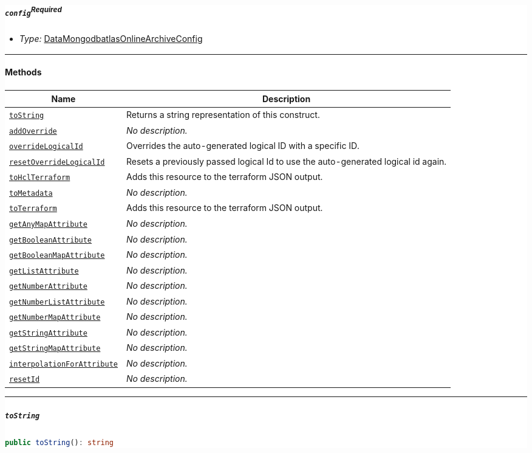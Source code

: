 
##### `config`<sup>Required</sup> <a name="config" id="@cdktf/provider-mongodbatlas.dataMongodbatlasOnlineArchive.DataMongodbatlasOnlineArchive.Initializer.parameter.config"></a>

- *Type:* <a href="#@cdktf/provider-mongodbatlas.dataMongodbatlasOnlineArchive.DataMongodbatlasOnlineArchiveConfig">DataMongodbatlasOnlineArchiveConfig</a>

---

#### Methods <a name="Methods" id="Methods"></a>

| **Name** | **Description** |
| --- | --- |
| <code><a href="#@cdktf/provider-mongodbatlas.dataMongodbatlasOnlineArchive.DataMongodbatlasOnlineArchive.toString">toString</a></code> | Returns a string representation of this construct. |
| <code><a href="#@cdktf/provider-mongodbatlas.dataMongodbatlasOnlineArchive.DataMongodbatlasOnlineArchive.addOverride">addOverride</a></code> | *No description.* |
| <code><a href="#@cdktf/provider-mongodbatlas.dataMongodbatlasOnlineArchive.DataMongodbatlasOnlineArchive.overrideLogicalId">overrideLogicalId</a></code> | Overrides the auto-generated logical ID with a specific ID. |
| <code><a href="#@cdktf/provider-mongodbatlas.dataMongodbatlasOnlineArchive.DataMongodbatlasOnlineArchive.resetOverrideLogicalId">resetOverrideLogicalId</a></code> | Resets a previously passed logical Id to use the auto-generated logical id again. |
| <code><a href="#@cdktf/provider-mongodbatlas.dataMongodbatlasOnlineArchive.DataMongodbatlasOnlineArchive.toHclTerraform">toHclTerraform</a></code> | Adds this resource to the terraform JSON output. |
| <code><a href="#@cdktf/provider-mongodbatlas.dataMongodbatlasOnlineArchive.DataMongodbatlasOnlineArchive.toMetadata">toMetadata</a></code> | *No description.* |
| <code><a href="#@cdktf/provider-mongodbatlas.dataMongodbatlasOnlineArchive.DataMongodbatlasOnlineArchive.toTerraform">toTerraform</a></code> | Adds this resource to the terraform JSON output. |
| <code><a href="#@cdktf/provider-mongodbatlas.dataMongodbatlasOnlineArchive.DataMongodbatlasOnlineArchive.getAnyMapAttribute">getAnyMapAttribute</a></code> | *No description.* |
| <code><a href="#@cdktf/provider-mongodbatlas.dataMongodbatlasOnlineArchive.DataMongodbatlasOnlineArchive.getBooleanAttribute">getBooleanAttribute</a></code> | *No description.* |
| <code><a href="#@cdktf/provider-mongodbatlas.dataMongodbatlasOnlineArchive.DataMongodbatlasOnlineArchive.getBooleanMapAttribute">getBooleanMapAttribute</a></code> | *No description.* |
| <code><a href="#@cdktf/provider-mongodbatlas.dataMongodbatlasOnlineArchive.DataMongodbatlasOnlineArchive.getListAttribute">getListAttribute</a></code> | *No description.* |
| <code><a href="#@cdktf/provider-mongodbatlas.dataMongodbatlasOnlineArchive.DataMongodbatlasOnlineArchive.getNumberAttribute">getNumberAttribute</a></code> | *No description.* |
| <code><a href="#@cdktf/provider-mongodbatlas.dataMongodbatlasOnlineArchive.DataMongodbatlasOnlineArchive.getNumberListAttribute">getNumberListAttribute</a></code> | *No description.* |
| <code><a href="#@cdktf/provider-mongodbatlas.dataMongodbatlasOnlineArchive.DataMongodbatlasOnlineArchive.getNumberMapAttribute">getNumberMapAttribute</a></code> | *No description.* |
| <code><a href="#@cdktf/provider-mongodbatlas.dataMongodbatlasOnlineArchive.DataMongodbatlasOnlineArchive.getStringAttribute">getStringAttribute</a></code> | *No description.* |
| <code><a href="#@cdktf/provider-mongodbatlas.dataMongodbatlasOnlineArchive.DataMongodbatlasOnlineArchive.getStringMapAttribute">getStringMapAttribute</a></code> | *No description.* |
| <code><a href="#@cdktf/provider-mongodbatlas.dataMongodbatlasOnlineArchive.DataMongodbatlasOnlineArchive.interpolationForAttribute">interpolationForAttribute</a></code> | *No description.* |
| <code><a href="#@cdktf/provider-mongodbatlas.dataMongodbatlasOnlineArchive.DataMongodbatlasOnlineArchive.resetId">resetId</a></code> | *No description.* |

---

##### `toString` <a name="toString" id="@cdktf/provider-mongodbatlas.dataMongodbatlasOnlineArchive.DataMongodbatlasOnlineArchive.toString"></a>

```typescript
public toString(): string
```
